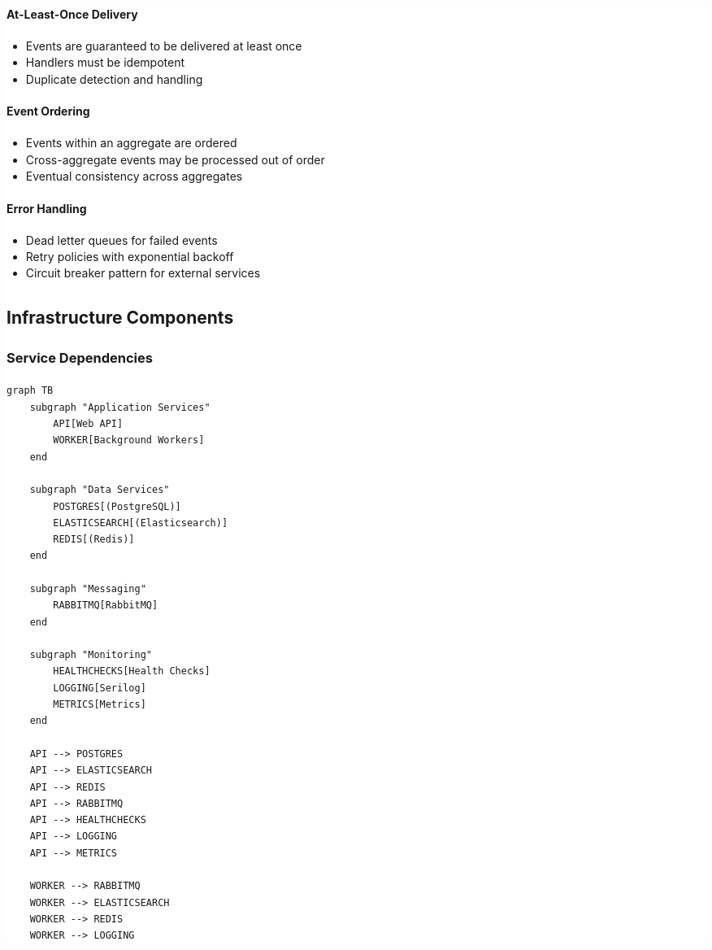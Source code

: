 #### At-Least-Once Delivery
- Events are guaranteed to be delivered at least once
- Handlers must be idempotent
- Duplicate detection and handling

#### Event Ordering
- Events within an aggregate are ordered
- Cross-aggregate events may be processed out of order
- Eventual consistency across aggregates

#### Error Handling
- Dead letter queues for failed events
- Retry policies with exponential backoff
- Circuit breaker pattern for external services

## Infrastructure Components

### Service Dependencies

```mermaid
graph TB
    subgraph "Application Services"
        API[Web API]
        WORKER[Background Workers]
    end
    
    subgraph "Data Services"
        POSTGRES[(PostgreSQL)]
        ELASTICSEARCH[(Elasticsearch)]
        REDIS[(Redis)]
    end
    
    subgraph "Messaging"
        RABBITMQ[RabbitMQ]
    end
    
    subgraph "Monitoring"
        HEALTHCHECKS[Health Checks]
        LOGGING[Serilog]
        METRICS[Metrics]
    end
    
    API --> POSTGRES
    API --> ELASTICSEARCH
    API --> REDIS
    API --> RABBITMQ
    API --> HEALTHCHECKS
    API --> LOGGING
    API --> METRICS
    
    WORKER --> RABBITMQ
    WORKER --> ELASTICSEARCH
    WORKER --> REDIS
    WORKER --> LOGGING
```
